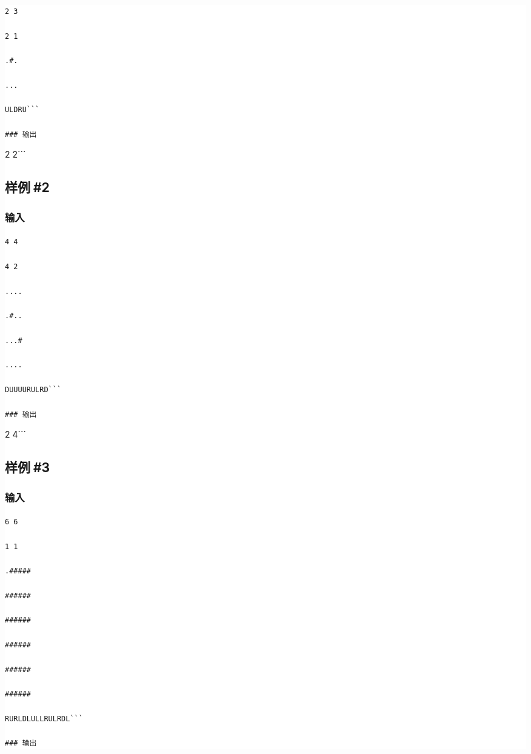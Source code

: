 ```
2 3

2 1

.#.

...

ULDRU```

### 输出

```
2 2```

## 样例 #2

### 输入

```
4 4

4 2

....

.#..

...#

....

DUUUURULRD```

### 输出

```
2 4```

## 样例 #3

### 输入

```
6 6

1 1

.#####

######

######

######

######

######

RURLDLULLRULRDL```

### 输出
```